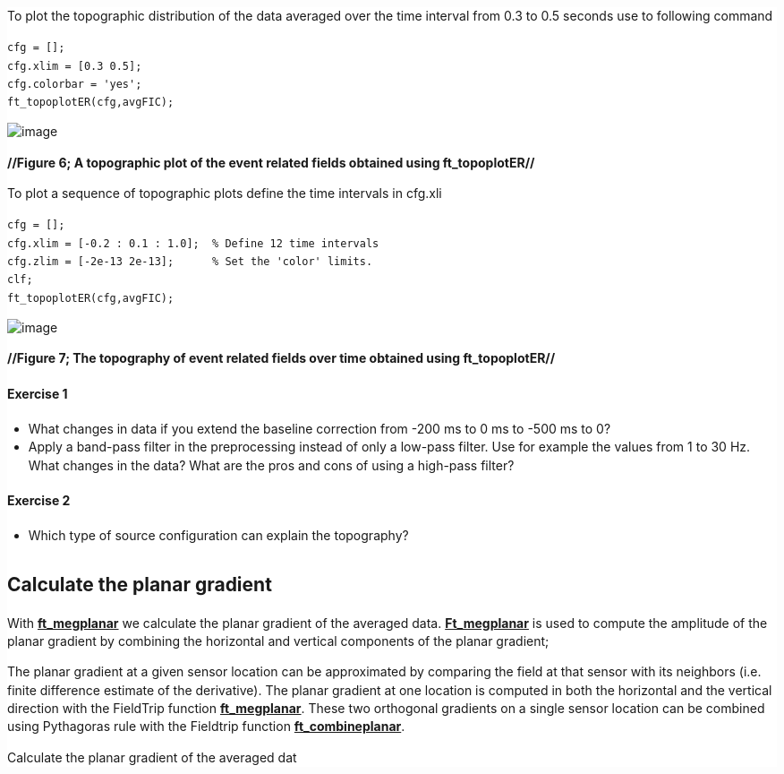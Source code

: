 To plot the topographic distribution of the data averaged over the time interval from 0.3 to 0.5 seconds use to following command

    cfg = [];
    cfg.xlim = [0.3 0.5];
    cfg.colorbar = 'yes';
    ft_topoplotER(cfg,avgFIC);

![image](/static/img/tutorial/eventrelatedaveraging/topoplot_FIC_3feb09_erf.png@400)

**//Figure 6; A topographic plot of the event related fields obtained using ft_topoplotER//**

To plot a sequence of topographic plots define the time intervals in cfg.xli

    cfg = [];
    cfg.xlim = [-0.2 : 0.1 : 1.0];  % Define 12 time intervals
    cfg.zlim = [-2e-13 2e-13];      % Set the 'color' limits.
    clf;
    ft_topoplotER(cfg,avgFIC);

![image](/static/img/tutorial/eventrelatedaveraging/topoplot_timeserie_3feb09_erf.png@700)

**//Figure 7; The topography of event related fields over time obtained using ft_topoplotER//**

#### Exercise 1

<div class="exercise">

   * What changes in data if you extend the baseline correction from -200 ms to 0 ms to  -500 ms to 0?
   * Apply a band-pass filter in the preprocessing instead of only a low-pass filter. Use for example the values from 1 to 30 Hz. What changes in the data? What are the pros and cons of using a high-pass filter?
</div>

#### Exercise 2

<div class="exercise">

   * Which type of source configuration can explain the topography?
</div>

## Calculate the planar gradient

With **[ft_megplanar](/reference/ft_megplanar)** we calculate the planar gradient of the averaged data. **[Ft_megplanar](/reference/ft_megplanar)** is used to compute the amplitude of the planar gradient by combining the horizontal and vertical components of the planar gradient;

The planar gradient at a given sensor location can be approximated by comparing the field at that sensor with its neighbors (i.e. finite difference estimate of the derivative). The planar gradient at one location is computed in both the horizontal and the vertical direction with the FieldTrip function **[ft_megplanar](/reference/ft_megplanar)**. These two orthogonal gradients on a single sensor location can be combined using Pythagoras rule with the Fieldtrip function **[ft_combineplanar](/reference/ft_combineplanar)**.

Calculate the planar gradient of the averaged dat

